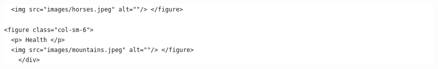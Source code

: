 	  <img src="images/horses.jpeg" alt=""/> </figure>	
		
	<figure class="col-sm-6">
	  <p> Health </p>
	  <img src="images/mountains.jpeg" alt=""/> </figure>	
		</div>